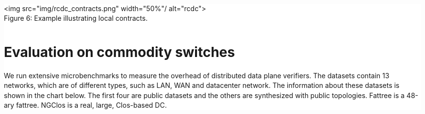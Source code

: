 <img src="img/rcdc_contracts.png" width="50%"/ alt="rcdc">
<br>
Figure 6: Example illustrating local contracts.
</center>
</dive>






# Evaluation on commodity switches

We run extensive microbenchmarks to measure the overhead of distributed data plane verifiers. The datasets contain 13 networks, which are of different types, such as LAN, WAN and datacenter network. The information about these datasets is shown in the chart below. The first four are public datasets and the others are synthesized with public topologies. Fattree is a 48-ary fattree. NGClos is a real, large, Clos-based DC.
<dive>
<center>